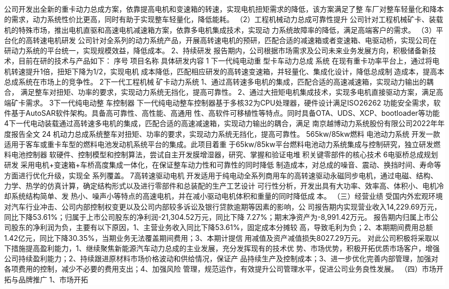 公司开发出全新的重卡动力总成方案，依靠提高电机和变速箱的转速，实现电机扭矩需求的降低，该方案满足了整
车厂对整车轻量化和降本的需求，动力系统性价比更高，同时有助于实现整车轻量化，降低能耗。
（2）工程机械动力总成可靠性提升
公司针对工程机械矿卡、装载机的特殊市场，推出电机直驱和高速电机减速箱方案，依靠多电机集成技术，实现动
力系统故障率的降低，满足高端客户的需求。
（3）平台化的高转速电机研发
公司针对全系列的动力系统产品，开展高转速电机的预研，匹配合适的减速箱或者变速箱、电驱动桥，实现公司在
研动力系统的平台统一，实现规模效益，降低成本。
2、持续研发
报告期内，公司根据市场需求及公司未来业务发展方向，积极储备新技术，目前在研的技术与产品如下：
序号
项目名称
具体研发内容
1
下一代纯电动重
型卡车动力总成
系统
在现有重卡功率平台上，通过将电机转速提升1倍，扭矩下降为1/2，实现电机
成本降低，匹配相应研发的高转速变速箱，并轻量化、集成化设计，降低总成制
造成本，提高本总成系统在市场上的竞争性。
2下一代工程机械
矿卡动力系统
1、通过高转速多电机的集成，匹配合适的高速减速箱，实现动力输出的耦合，
满足整车对扭矩、功率的要求，实现动力系统无挡化，提高可靠性。
2、通过大扭矩电机集成技术，实现多电机直接驱动方案，满足高端矿卡需求。
3下一代纯电动整
车控制器
下一代纯电动整车控制器基于多核32为CPU处理器，硬件设计满足ISO26262
功能安全需求，软件基于AutoSAR软件架构。具备高可靠性、高性能、高通用
性、高软件可移植性等特点。同时具备OTA、UDS、XCP、bootloader等功能
4下一代电动装载通过高转速多电机的集成，匹配合适的高速减速箱，实现动力输出的耦合，满足
南京越博动力系统股份有限公司2022年年度报告全文
24
机动力总成系统整车对扭矩、功率的要求，实现动力系统无挡化，提高可靠性。
565kw/85kw燃料
电池动力系统
开发一款适用于客车或重卡车型的燃料电池发动机系统平台的集成。此项目着重
于65kw/85kw平台燃料电池动力系统集成与控制研究，独立研发燃料电池控制器
软硬件、控制模型和控制算法，尝试自主开发膜增湿器，研究、掌握和验证电堆
积关键零部件的核心技术
6电驱桥总成规划
研发
采用电机+变速箱+车桥高度集成一体化，在保证整车动力性和可靠性的同时降低
制造成本，对总成的噪音、震动、换挡时间、寿命等方面进行优化升级，实现全
系列覆盖。
7高转速驱动电机
开发适用于纯电动全系列商用车的高转速驱动永磁同步电机，通过电磁、结构、
力学、热学的仿真计算，确定结构形式以及进行零部件和总装配的生产工艺设计
可行性分析，开发出具有大功率、效率高、体积小、电机冷却系统结构简单、发
热小、噪声小等特点的高速电机，并在减小驱动电机体积和重量的同时降低成
本。
（三）经营业绩
受国内外宏观环境对汽车行业冲击、公司内部控制权变更以及公司内部较多诉讼及银行贷款逾期等因素的影响，公
司报告期内实现营业收入14,229.69万元，同比下降53.61%；归属于上市公司股东的净利润-21,304.52万元，同比下降
7.27%；期末净资产为-8,991.42万元。
报告期内归属上市公司股东的净利润为负，主要有以下原因，1、主营业务收入同比下降53.61%，固定成本分摊较
高，导致毛利为负；2、本期期间费用总额1.42亿元，同比下降30.35%，当期业务无法覆盖期间费用；3、本期计提信
用减值及资产减值损失8027.29万元。
对此公司积极将采取以下措施提高盈利能力，1、继续聚焦新能源汽车动力总成的主业发展，充分发挥现有的技术优
势、市场优势，积极开拓优质市场客户，增强公司持续盈利能力；2、持续跟进原材料市场价格波动和供给情况，保证产
品持续生产及控制成本；3、进一步优化完善内部管理，加强对各项费用的控制，减少不必要的费用支出；4、加强风险
管理，规范运作，有效提升公司管理水平，促进公司业务良性发展。
（四）市场开拓与品牌推广
1、市场开拓